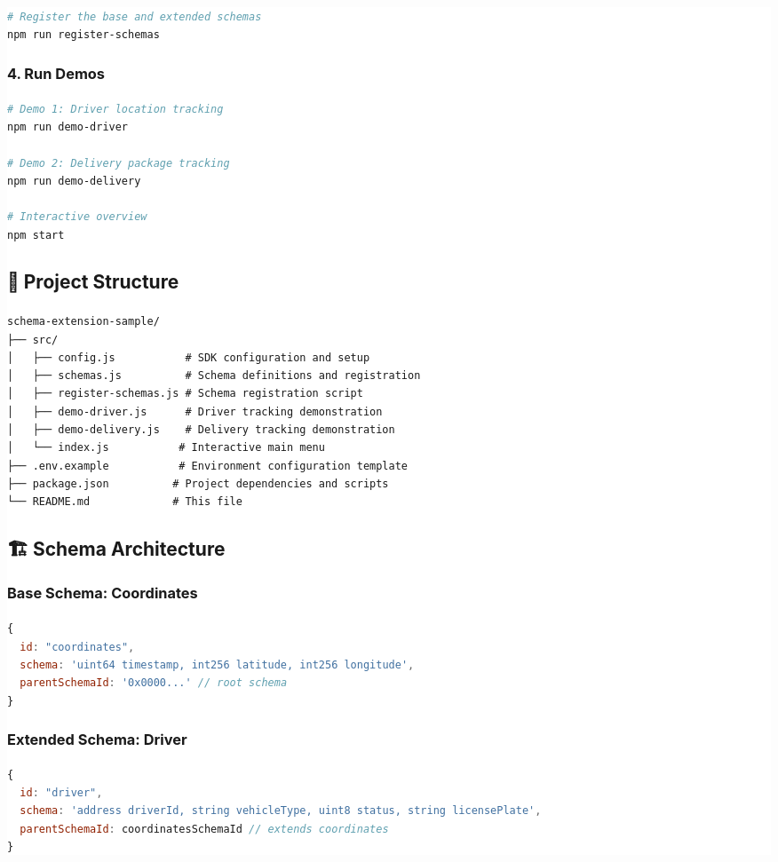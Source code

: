 ```bash
# Register the base and extended schemas
npm run register-schemas
```

### 4. Run Demos

```bash
# Demo 1: Driver location tracking
npm run demo-driver

# Demo 2: Delivery package tracking  
npm run demo-delivery

# Interactive overview
npm start
```

## 📁 Project Structure

```
schema-extension-sample/
├── src/
│   ├── config.js           # SDK configuration and setup
│   ├── schemas.js          # Schema definitions and registration
│   ├── register-schemas.js # Schema registration script
│   ├── demo-driver.js      # Driver tracking demonstration
│   ├── demo-delivery.js    # Delivery tracking demonstration
│   └── index.js           # Interactive main menu
├── .env.example           # Environment configuration template
├── package.json          # Project dependencies and scripts
└── README.md             # This file
```

## 🏗️ Schema Architecture

### Base Schema: Coordinates
```javascript
{
  id: "coordinates",
  schema: 'uint64 timestamp, int256 latitude, int256 longitude',
  parentSchemaId: '0x0000...' // root schema
}
```

### Extended Schema: Driver
```javascript
{
  id: "driver", 
  schema: 'address driverId, string vehicleType, uint8 status, string licensePlate',
  parentSchemaId: coordinatesSchemaId // extends coordinates
}
```
